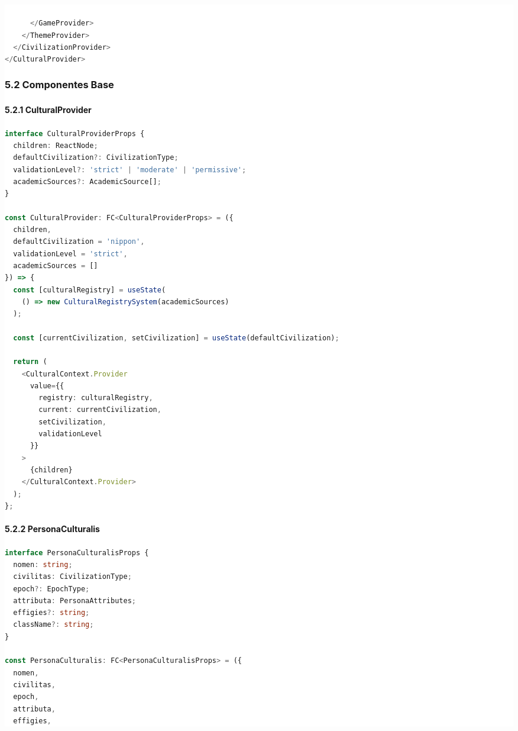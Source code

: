 ```jsx
        
      </GameProvider>
    </ThemeProvider>
  </CivilizationProvider>
</CulturalProvider>
```

### 5.2 Componentes Base

#### 5.2.1 CulturalProvider

```typescript
interface CulturalProviderProps {
  children: ReactNode;
  defaultCivilization?: CivilizationType;
  validationLevel?: 'strict' | 'moderate' | 'permissive';
  academicSources?: AcademicSource[];
}

const CulturalProvider: FC<CulturalProviderProps> = ({
  children,
  defaultCivilization = 'nippon',
  validationLevel = 'strict',
  academicSources = []
}) => {
  const [culturalRegistry] = useState(
    () => new CulturalRegistrySystem(academicSources)
  );
  
  const [currentCivilization, setCivilization] = useState(defaultCivilization);
  
  return (
    <CulturalContext.Provider 
      value={{
        registry: culturalRegistry,
        current: currentCivilization,
        setCivilization,
        validationLevel
      }}
    >
      {children}
    </CulturalContext.Provider>
  );
};
```

#### 5.2.2 PersonaCulturalis

```typescript
interface PersonaCulturalisProps {
  nomen: string;
  civilitas: CivilizationType;
  epoch?: EpochType;
  attributa: PersonaAttributes;
  effigies?: string;
  className?: string;
}

const PersonaCulturalis: FC<PersonaCulturalisProps> = ({
  nomen,
  civilitas,
  epoch,
  attributa,
  effigies,
```